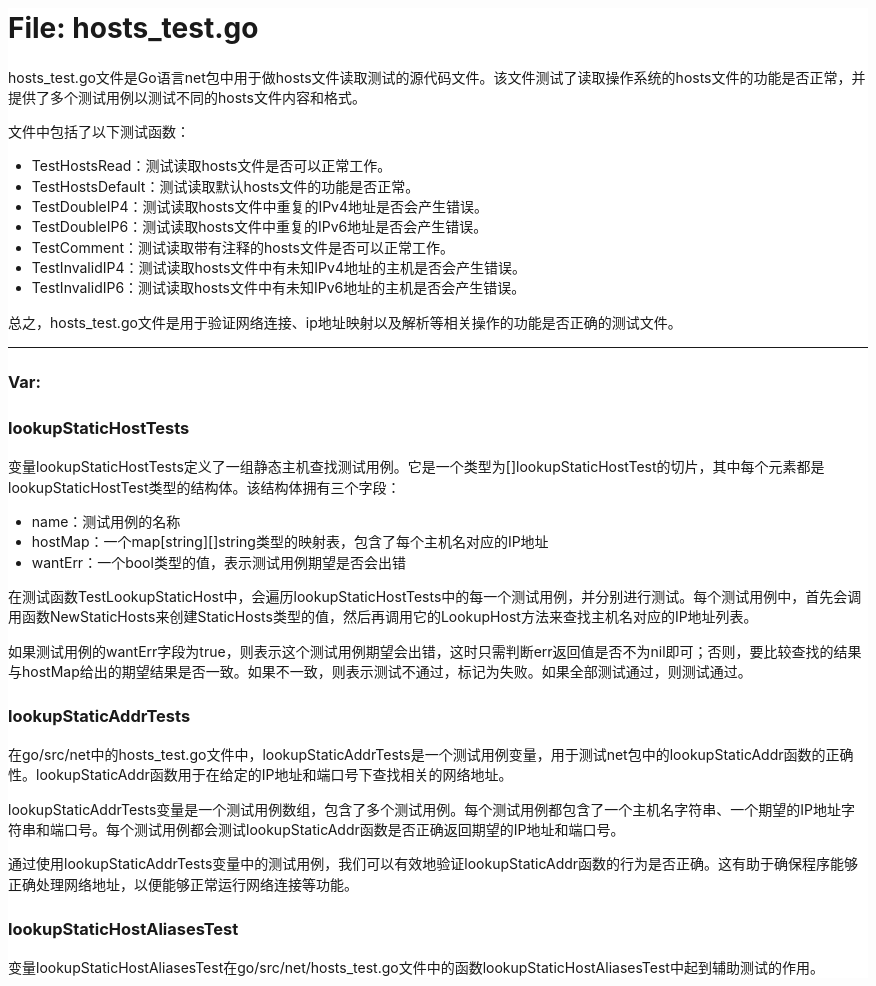 # File: hosts_test.go

hosts_test.go文件是Go语言net包中用于做hosts文件读取测试的源代码文件。该文件测试了读取操作系统的hosts文件的功能是否正常，并提供了多个测试用例以测试不同的hosts文件内容和格式。

文件中包括了以下测试函数：

- TestHostsRead：测试读取hosts文件是否可以正常工作。
- TestHostsDefault：测试读取默认hosts文件的功能是否正常。
- TestDoubleIP4：测试读取hosts文件中重复的IPv4地址是否会产生错误。
- TestDoubleIP6：测试读取hosts文件中重复的IPv6地址是否会产生错误。
- TestComment：测试读取带有注释的hosts文件是否可以正常工作。
- TestInvalidIP4：测试读取hosts文件中有未知IPv4地址的主机是否会产生错误。
- TestInvalidIP6：测试读取hosts文件中有未知IPv6地址的主机是否会产生错误。

总之，hosts_test.go文件是用于验证网络连接、ip地址映射以及解析等相关操作的功能是否正确的测试文件。




---

### Var:

### lookupStaticHostTests

变量lookupStaticHostTests定义了一组静态主机查找测试用例。它是一个类型为[]lookupStaticHostTest的切片，其中每个元素都是lookupStaticHostTest类型的结构体。该结构体拥有三个字段：

- name：测试用例的名称
- hostMap：一个map[string][]string类型的映射表，包含了每个主机名对应的IP地址
- wantErr：一个bool类型的值，表示测试用例期望是否会出错

在测试函数TestLookupStaticHost中，会遍历lookupStaticHostTests中的每一个测试用例，并分别进行测试。每个测试用例中，首先会调用函数NewStaticHosts来创建StaticHosts类型的值，然后再调用它的LookupHost方法来查找主机名对应的IP地址列表。

如果测试用例的wantErr字段为true，则表示这个测试用例期望会出错，这时只需判断err返回值是否不为nil即可；否则，要比较查找的结果与hostMap给出的期望结果是否一致。如果不一致，则表示测试不通过，标记为失败。如果全部测试通过，则测试通过。



### lookupStaticAddrTests

在go/src/net中的hosts_test.go文件中，lookupStaticAddrTests是一个测试用例变量，用于测试net包中的lookupStaticAddr函数的正确性。lookupStaticAddr函数用于在给定的IP地址和端口号下查找相关的网络地址。

lookupStaticAddrTests变量是一个测试用例数组，包含了多个测试用例。每个测试用例都包含了一个主机名字符串、一个期望的IP地址字符串和端口号。每个测试用例都会测试lookupStaticAddr函数是否正确返回期望的IP地址和端口号。

通过使用lookupStaticAddrTests变量中的测试用例，我们可以有效地验证lookupStaticAddr函数的行为是否正确。这有助于确保程序能够正确处理网络地址，以便能够正常运行网络连接等功能。



### lookupStaticHostAliasesTest

变量lookupStaticHostAliasesTest在go/src/net/hosts_test.go文件中的函数lookupStaticHostAliasesTest中起到辅助测试的作用。
